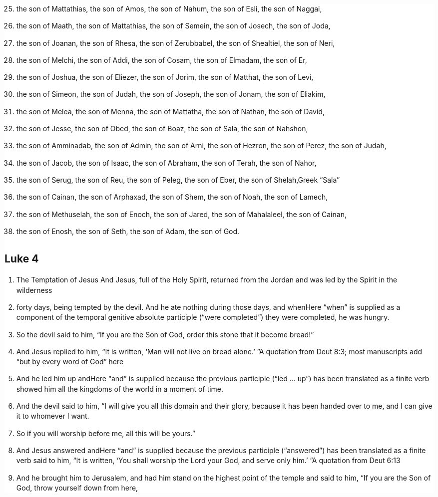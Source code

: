 25. the son of Mattathias, the son of Amos, the son of Nahum, the son of Esli, the son of Naggai,

26. the son of Maath, the son of Mattathias, the son of Semein, the son of Josech, the son of Joda,

27. the son of Joanan, the son of Rhesa, the son of Zerubbabel, the son of Shealtiel, the son of Neri,

28. the son of Melchi, the son of Addi, the son of Cosam, the son of Elmadam, the son of Er,

29. the son of Joshua, the son of Eliezer, the son of Jorim, the son of Matthat, the son of Levi,

30. the son of Simeon, the son of Judah, the son of Joseph, the son of Jonam, the son of Eliakim,

31. the son of Melea, the son of Menna, the son of Mattatha, the son of Nathan, the son of David,

32. the son of Jesse, the son of Obed, the son of Boaz, the son of Sala, the son of Nahshon,

33. the son of Amminadab, the son of Admin, the son of Arni, the son of Hezron, the son of Perez, the son of Judah,

34. the son of Jacob, the son of Isaac, the son of Abraham, the son of Terah, the son of Nahor,

35. the son of Serug, the son of Reu, the son of Peleg, the son of Eber, the son of Shelah,Greek “Sala”

36. the son of Cainan, the son of Arphaxad, the son of Shem, the son of Noah, the son of Lamech,

37. the son of Methuselah, the son of Enoch, the son of Jared, the son of Mahalaleel, the son of Cainan,

38. the son of Enosh, the son of Seth, the son of Adam, the son of God.   

## Luke 4

1.  The Temptation of Jesus And Jesus, full of the Holy Spirit, returned from the Jordan and was led by the Spirit in the wilderness

2. forty days, being tempted by the devil. And he ate nothing during those days, and whenHere “when” is supplied as a component of the temporal genitive absolute participle (“were completed”) they were completed, he was hungry.

3. So the devil said to him, “If you are the Son of God, order this stone that it become bread!”

4. And Jesus replied to him, “It is written, ‘Man will not live on bread alone.’ ”A quotation from Deut 8:3; most manuscripts add “but by every word of God” here 

5. And he led him up andHere “and” is supplied because the previous participle (“led … up”) has been translated as a finite verb showed him all the kingdoms of the world in a moment of time.

6. And the devil said to him, “I will give you all this domain and their glory, because it has been handed over to me, and I can give it to whomever I want.

7. So if you will worship before me, all this will be yours.”

8. And Jesus answered andHere “and” is supplied because the previous participle (“answered”) has been translated as a finite verb said to him, “It is written, ‘You shall worship the Lord your God, and serve only him.’ ”A quotation from Deut 6:13 

9. And he brought him to Jerusalem, and had him stand on the highest point of the temple and said to him, “If you are the Son of God, throw yourself down from here,
